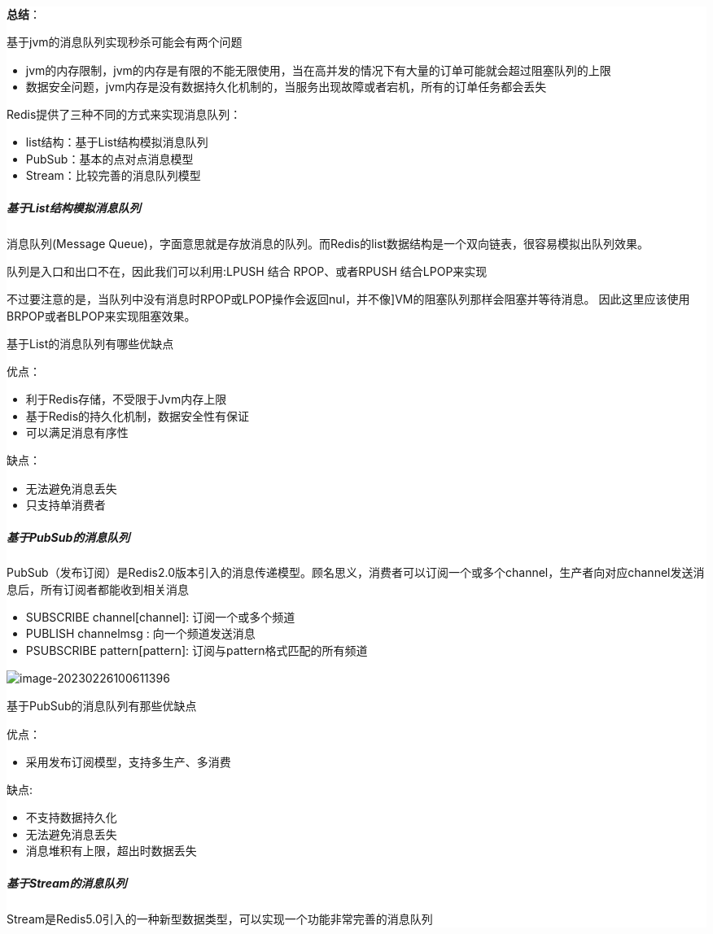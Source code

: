 **总结**：

基于jvm的消息队列实现秒杀可能会有两个问题

- jvm的内存限制，jvm的内存是有限的不能无限使用，当在高并发的情况下有大量的订单可能就会超过阻塞队列的上限 
- 数据安全问题，jvm内存是没有数据持久化机制的，当服务出现故障或者宕机，所有的订单任务都会丢失

Redis提供了三种不同的方式来实现消息队列：

- list结构：基于List结构模拟消息队列
- PubSub：基本的点对点消息模型
- Stream：比较完善的消息队列模型

##### 基于List结构模拟消息队列

消息队列(Message Queue)，字面意思就是存放消息的队列。而Redis的list数据结构是一个双向链表，很容易模拟出队列效果。

队列是入口和出口不在，因此我们可以利用:LPUSH 结合 RPOP、或者RPUSH 结合LPOP来实现

不过要注意的是，当队列中没有消息时RPOP或LPOP操作会返回nul，并不像]VM的阻塞队列那样会阻塞并等待消息。
因此这里应该使用BRPOP或者BLPOP来实现阻塞效果。

基于List的消息队列有哪些优缺点

优点：

- 利于Redis存储，不受限于Jvm内存上限
- 基于Redis的持久化机制，数据安全性有保证
- 可以满足消息有序性

缺点：

- 无法避免消息丢失
- 只支持单消费者

##### 基于PubSub的消息队列

PubSub（发布订阅）是Redis2.0版本引入的消息传递模型。顾名思义，消费者可以订阅一个或多个channel，生产者向对应channel发送消息后，所有订阅者都能收到相关消息

- SUBSCRIBE channel[channel]: 订阅一个或多个频道
- PUBLISH channelmsg : 向一个频道发送消息
- PSUBSCRIBE pattern[pattern]: 订阅与pattern格式匹配的所有频道

![image-20230226100611396](https://my-notes-li.oss-cn-beijing.aliyuncs.com/li/image-20230226100611396.png)

基于PubSub的消息队列有那些优缺点

优点：

- 采用发布订阅模型，支持多生产、多消费

缺点:

- 不支持数据持久化
- 无法避免消息丢失
- 消息堆积有上限，超出时数据丢失

##### 基于Stream的消息队列

Stream是Redis5.0引入的一种新型数据类型，可以实现一个功能非常完善的消息队列
